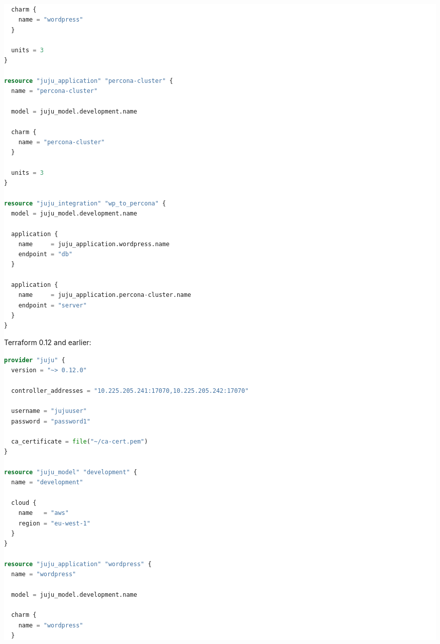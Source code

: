 ```terraform
  charm {
    name = "wordpress"
  }

  units = 3
}

resource "juju_application" "percona-cluster" {
  name = "percona-cluster"

  model = juju_model.development.name

  charm {
    name = "percona-cluster"
  }

  units = 3
}

resource "juju_integration" "wp_to_percona" {
  model = juju_model.development.name

  application {
    name     = juju_application.wordpress.name
    endpoint = "db"
  }

  application {
    name     = juju_application.percona-cluster.name
    endpoint = "server"
  }
}
```

Terraform 0.12 and earlier:
```terraform
provider "juju" {
  version = "~> 0.12.0"

  controller_addresses = "10.225.205.241:17070,10.225.205.242:17070"

  username = "jujuuser"
  password = "password1"

  ca_certificate = file("~/ca-cert.pem")
}

resource "juju_model" "development" {
  name = "development"

  cloud {
    name   = "aws"
    region = "eu-west-1"
  }
}

resource "juju_application" "wordpress" {
  name = "wordpress"

  model = juju_model.development.name

  charm {
    name = "wordpress"
  }
```